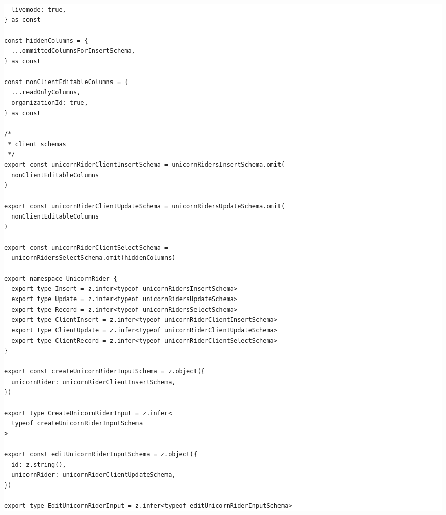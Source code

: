 ```
  livemode: true,
} as const

const hiddenColumns = {
  ...ommittedColumnsForInsertSchema,
} as const

const nonClientEditableColumns = {
  ...readOnlyColumns,
  organizationId: true,
} as const

/*
 * client schemas
 */
export const unicornRiderClientInsertSchema = unicornRidersInsertSchema.omit(
  nonClientEditableColumns
)

export const unicornRiderClientUpdateSchema = unicornRidersUpdateSchema.omit(
  nonClientEditableColumns
)

export const unicornRiderClientSelectSchema = 
  unicornRidersSelectSchema.omit(hiddenColumns)

export namespace UnicornRider {
  export type Insert = z.infer<typeof unicornRidersInsertSchema>
  export type Update = z.infer<typeof unicornRidersUpdateSchema>
  export type Record = z.infer<typeof unicornRidersSelectSchema>
  export type ClientInsert = z.infer<typeof unicornRiderClientInsertSchema>
  export type ClientUpdate = z.infer<typeof unicornRiderClientUpdateSchema>
  export type ClientRecord = z.infer<typeof unicornRiderClientSelectSchema>
}

export const createUnicornRiderInputSchema = z.object({
  unicornRider: unicornRiderClientInsertSchema,
})

export type CreateUnicornRiderInput = z.infer<
  typeof createUnicornRiderInputSchema
>

export const editUnicornRiderInputSchema = z.object({
  id: z.string(),
  unicornRider: unicornRiderClientUpdateSchema,
})

export type EditUnicornRiderInput = z.infer<typeof editUnicornRiderInputSchema>

```
